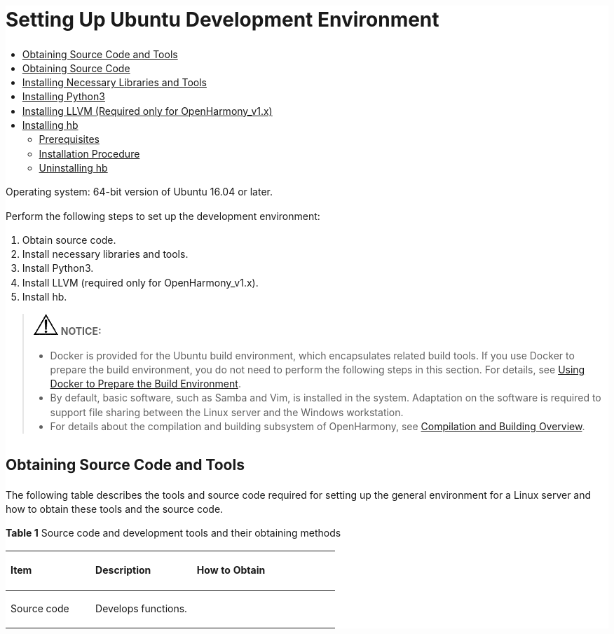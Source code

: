 # Setting Up Ubuntu Development Environment<a name="EN-US_TOPIC_0000001174350605"></a>

-   [Obtaining Source Code and Tools](#section1897711811517)
-   [Obtaining Source Code](#section1545225464016)
-   [Installing Necessary Libraries and Tools](#section108201740181219)
-   [Installing Python3](#section1238412211211)
-   [Installing LLVM \(Required only for OpenHarmony\_v1.x\)](#section12202192215415)
-   [Installing hb](#section15794154618411)
    -   [Prerequisites](#section1083283711515)
    -   [Installation Procedure](#section11518484814)
    -   [Uninstalling hb](#section3512551574)


Operating system: 64-bit version of Ubuntu 16.04 or later.

Perform the following steps to set up the development environment:

1.  Obtain source code.
2.  Install necessary libraries and tools.
3.  Install Python3.
4.  Install LLVM \(required only for OpenHarmony\_v1.x\).
5.  Install hb.

>![](../public_sys-resources/icon-notice.gif) **NOTICE:** 
>-   Docker is provided for the Ubuntu build environment, which encapsulates related build tools. If you use Docker to prepare the build environment, you do not need to perform the following steps in this section. For details, see  [Using Docker to Prepare the Build Environment](../get-code/gettools-acquire.md#section107932281315).
>-   By default, basic software, such as Samba and Vim, is installed in the system. Adaptation on the software is required to support file sharing between the Linux server and the Windows workstation.
>-   For details about the compilation and building subsystem of OpenHarmony, see  [Compilation and Building Overview](../subsystems/subsys-build-mini-lite.md).

## Obtaining Source Code and Tools<a name="section1897711811517"></a>

The following table describes the tools and source code required for setting up the general environment for a Linux server and how to obtain these tools and the source code.

**Table  1**  Source code and development tools and their obtaining methods

<a name="table6299192712513"></a>
<table><thead align="left"><tr id="row122993276512"><th class="cellrowborder" valign="top" width="25.779999999999998%" id="mcps1.2.4.1.1"><p id="p1829914271858"><a name="p1829914271858"></a><a name="p1829914271858"></a>Item</p>
</th>
<th class="cellrowborder" valign="top" width="30.819999999999997%" id="mcps1.2.4.1.2"><p id="p429918274517"><a name="p429918274517"></a><a name="p429918274517"></a>Description</p>
</th>
<th class="cellrowborder" valign="top" width="43.4%" id="mcps1.2.4.1.3"><p id="p12997271757"><a name="p12997271757"></a><a name="p12997271757"></a>How to Obtain</p>
</th>
</tr>
</thead>
<tbody><tr id="row45863354112"><td class="cellrowborder" valign="top" width="25.779999999999998%" headers="mcps1.2.4.1.1 "><p id="p3587173513117"><a name="p3587173513117"></a><a name="p3587173513117"></a>Source code</p>
</td>
<td class="cellrowborder" valign="top" width="30.819999999999997%" headers="mcps1.2.4.1.2 "><p id="p258713581118"><a name="p258713581118"></a><a name="p258713581118"></a>Develops functions.</p>
</td>